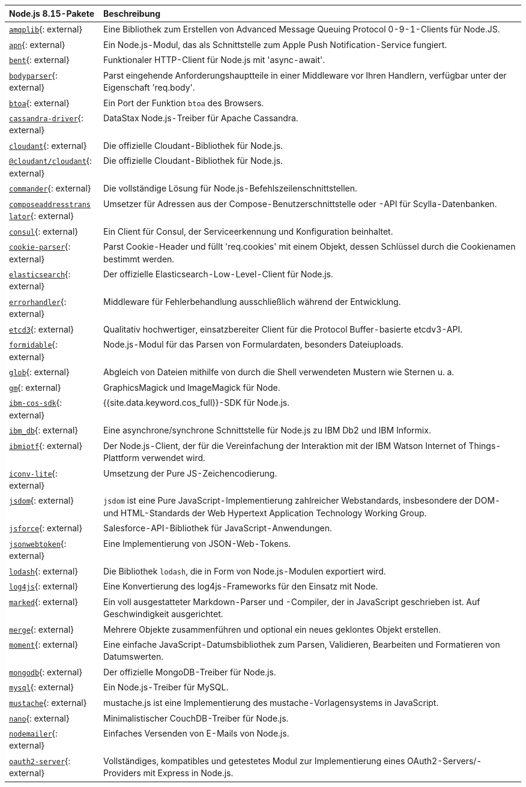 | Node.js 8.15-Pakete | Beschreibung |
|:-----------------|:-----------------|
| [`amqplib`](https://www.npmjs.com/package/amqplib){: external} | Eine Bibliothek zum Erstellen von Advanced Message Queuing Protocol 0-9-1-Clients für Node.JS. |
| [`apn`](https://www.npmjs.com/package/apn){: external} | Ein Node.js-Modul, das als Schnittstelle zum Apple Push Notification-Service fungiert. | [`async`](https://www.npmjs.com/package/async){: external} | Stellt Funktionen für die Arbeit mit asynchronen Funktionen bereit. |
| [`bent`](https://www.npmjs.com/package/bent){: external} | Funktionaler HTTP-Client für Node.js mit 'async-await'. |
| [`bodyparser`](https://www.npmjs.com/package/body-parser){: external} | Parst eingehende Anforderungshauptteile in einer Middleware vor Ihren Handlern, verfügbar unter der Eigenschaft 'req.body'. |
| [`btoa`](https://www.npmjs.com/package/btoa){: external} | Ein Port der Funktion `btoa` des Browsers. |
| [`cassandra-driver`](https://www.npmjs.com/package/cassandra-driver){: external} | DataStax Node.js-Treiber für Apache Cassandra. |
| [`cloudant`](https://www.npmjs.com/package/cloudant){: external} | Die offizielle Cloudant-Bibliothek für Node.js. |
| [`@cloudant/cloudant`](https://www.npmjs.com/package/cloudant){: external} | Die offizielle Cloudant-Bibliothek für Node.js. |
| [`commander`](https://www.npmjs.com/package/commander){: external} | Die vollständige Lösung für Node.js-Befehlszeilenschnittstellen. |
| [`composeaddresstranslator`](https://www.npmjs.com/package/composeaddresstranslator){: external} | Umsetzer für Adressen aus der Compose-Benutzerschnittstelle oder -API für Scylla-Datenbanken. |
| [`consul`](https://www.npmjs.com/package/consul){: external} | Ein Client für Consul, der Serviceerkennung und Konfiguration beinhaltet. |
| [`cookie-parser`](https://www.npmjs.com/package/cookie-parser){: external} | Parst Cookie-Header und füllt 'req.cookies' mit einem Objekt, dessen Schlüssel durch die Cookienamen bestimmt werden. |
| [`elasticsearch`](https://www.npmjs.com/package/elasticsearch){: external} | Der offizielle Elasticsearch-Low-Level-Client für Node.js. |
| [`errorhandler`](https://www.npmjs.com/package/errorhandler){: external} | Middleware für Fehlerbehandlung ausschließlich während der Entwicklung. |
| [`etcd3`](https://www.npmjs.com/package/etcd3){: external} | Qualitativ hochwertiger, einsatzbereiter Client für die Protocol Buffer-basierte etcdv3-API. |
| [`formidable`](https://www.npmjs.com/package/formidable){: external} | Node.js-Modul für das Parsen von Formulardaten, besonders Dateiuploads. |
| [`glob`](https://www.npmjs.com/package/glob){: external} | Abgleich von Dateien mithilfe von durch die Shell verwendeten Mustern wie Sternen u. a. |
| [`gm`](https://www.npmjs.com/package/gm){: external} | GraphicsMagick und ImageMagick für Node. |
| [`ibm-cos-sdk`](https://www.npmjs.com/package/ibm-cos-sdk){: external} | {{site.data.keyword.cos_full}}-SDK für Node.js. |
| [`ibm_db`](https://www.npmjs.com/package/ibm_db){: external} | Eine asynchrone/synchrone Schnittstelle für Node.js zu IBM Db2 und IBM Informix. |
| [`ibmiotf`](https://www.npmjs.com/package/ibmiotf){: external} | Der Node.js-Client, der für die Vereinfachung der Interaktion mit der IBM Watson Internet of Things-Plattform verwendet wird. |
| [`iconv-lite`](https://www.npmjs.com/package/iconv-lite){: external} | Umsetzung der Pure JS-Zeichencodierung. |
| [`jsdom`](https://www.npmjs.com/package/jsdom){: external} | `jsdom` ist eine Pure JavaScript-Implementierung zahlreicher Webstandards, insbesondere der DOM- und HTML-Standards der Web Hypertext Application Technology Working Group. |
| [`jsforce`](https://www.npmjs.com/package/jsforce){: external} | Salesforce-API-Bibliothek für JavaScript-Anwendungen. |
| [`jsonwebtoken`](https://www.npmjs.com/package/jsonwebtoken){: external} | Eine Implementierung von JSON-Web-Tokens. |
| [`lodash`](https://www.npmjs.com/package/lodash){: external} | Die Bibliothek `lodash`, die in Form von Node.js-Modulen exportiert wird. |
| [`log4js`](https://www.npmjs.com/package/log4js){: external} | Eine Konvertierung des log4js-Frameworks für den Einsatz mit Node. |
| [`marked`](https://www.npmjs.com/package/marked){: external} | Ein voll ausgestatteter Markdown-Parser und -Compiler, der in JavaScript geschrieben ist. Auf Geschwindigkeit ausgerichtet. |
| [`merge`](https://www.npmjs.com/package/merge){: external} | Mehrere Objekte zusammenführen und optional ein neues geklontes Objekt erstellen. |
| [`moment`](https://www.npmjs.com/package/moment){: external} | Eine einfache JavaScript-Datumsbibliothek zum Parsen, Validieren, Bearbeiten und Formatieren von Datumswerten. |
| [`mongodb`](https://www.npmjs.com/package/mongodb){: external} | Der offizielle MongoDB-Treiber für Node.js. |
| [`mysql`](https://www.npmjs.com/package/mysql){: external} | Ein Node.js-Treiber für MySQL. |
| [`mustache`](https://www.npmjs.com/package/mustache){: external} | mustache.js ist eine Implementierung des mustache-Vorlagensystems in JavaScript. |
| [`nano`](https://www.npmjs.com/package/nano){: external} | Minimalistischer CouchDB-Treiber für Node.js. |
| [`nodemailer`](https://www.npmjs.com/package/nodemailer){: external} | Einfaches Versenden von E-Mails von Node.js. |
| [`oauth2-server`](https://www.npmjs.com/package/oauth2-server){: external} | Vollständiges, kompatibles und getestetes Modul zur Implementierung eines OAuth2-Servers/-Providers mit Express in Node.js. |